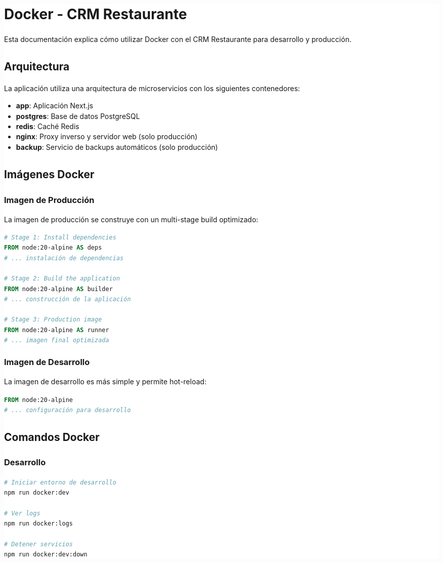 # Docker - CRM Restaurante

Esta documentación explica cómo utilizar Docker con el CRM Restaurante para desarrollo y producción.

## Arquitectura

La aplicación utiliza una arquitectura de microservicios con los siguientes contenedores:

- **app**: Aplicación Next.js
- **postgres**: Base de datos PostgreSQL
- **redis**: Caché Redis
- **nginx**: Proxy inverso y servidor web (solo producción)
- **backup**: Servicio de backups automáticos (solo producción)

## Imágenes Docker

### Imagen de Producción

La imagen de producción se construye con un multi-stage build optimizado:

```dockerfile
# Stage 1: Install dependencies
FROM node:20-alpine AS deps
# ... instalación de dependencias

# Stage 2: Build the application
FROM node:20-alpine AS builder
# ... construcción de la aplicación

# Stage 3: Production image
FROM node:20-alpine AS runner
# ... imagen final optimizada
```

### Imagen de Desarrollo

La imagen de desarrollo es más simple y permite hot-reload:

```dockerfile
FROM node:20-alpine
# ... configuración para desarrollo
```

## Comandos Docker

### Desarrollo

```bash
# Iniciar entorno de desarrollo
npm run docker:dev

# Ver logs
npm run docker:logs

# Detener servicios
npm run docker:dev:down
```
